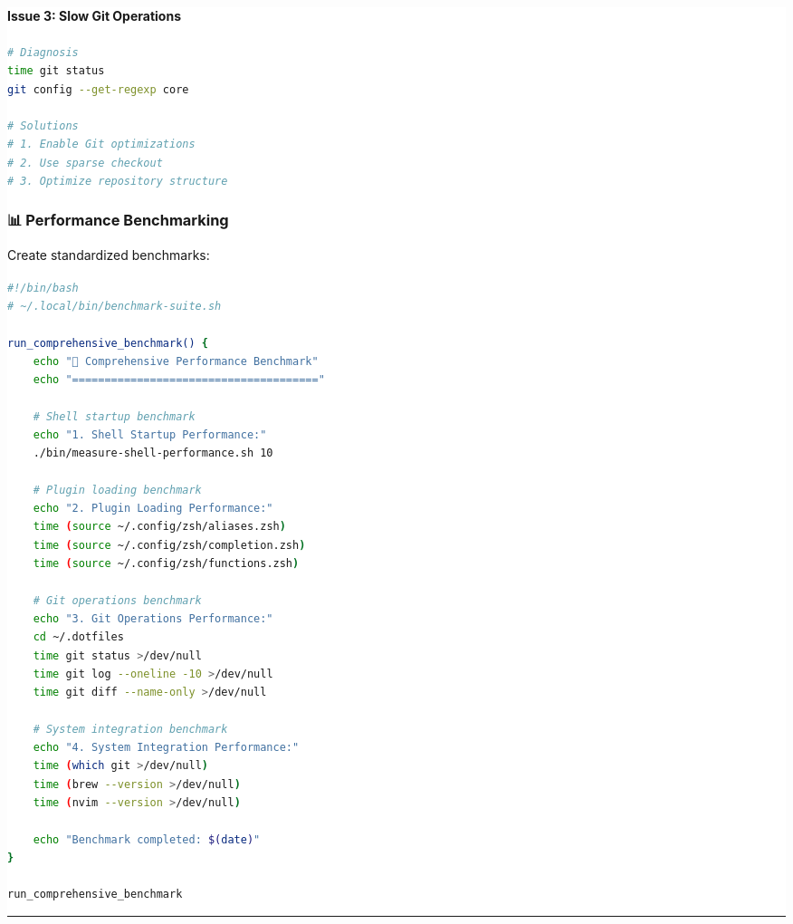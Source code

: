 #### Issue 3: Slow Git Operations

```bash
# Diagnosis
time git status
git config --get-regexp core

# Solutions  
# 1. Enable Git optimizations
# 2. Use sparse checkout
# 3. Optimize repository structure
```

### 📊 **Performance Benchmarking**

Create standardized benchmarks:

```bash
#!/bin/bash
# ~/.local/bin/benchmark-suite.sh

run_comprehensive_benchmark() {
    echo "🚀 Comprehensive Performance Benchmark"
    echo "======================================"
    
    # Shell startup benchmark
    echo "1. Shell Startup Performance:"
    ./bin/measure-shell-performance.sh 10
    
    # Plugin loading benchmark
    echo "2. Plugin Loading Performance:"
    time (source ~/.config/zsh/aliases.zsh)
    time (source ~/.config/zsh/completion.zsh)
    time (source ~/.config/zsh/functions.zsh)
    
    # Git operations benchmark
    echo "3. Git Operations Performance:"
    cd ~/.dotfiles
    time git status >/dev/null
    time git log --oneline -10 >/dev/null
    time git diff --name-only >/dev/null
    
    # System integration benchmark
    echo "4. System Integration Performance:"
    time (which git >/dev/null)
    time (brew --version >/dev/null)
    time (nvim --version >/dev/null)
    
    echo "Benchmark completed: $(date)"
}

run_comprehensive_benchmark
```

---